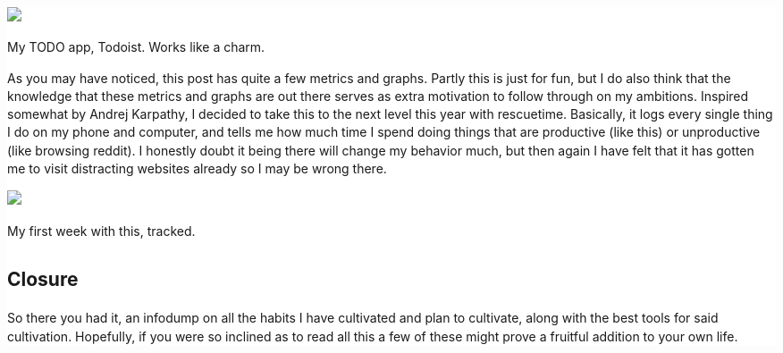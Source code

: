 ![](http://www.andreykurenkov.com/writing/images/2018-01-26-habits/todoist.png)


My TODO app, Todoist. Works like a charm.

As you may have noticed, this post has quite a few metrics and graphs. Partly this is just for fun, but I do also think that the knowledge that these metrics and graphs are out there serves as extra motivation to follow through on my ambitions. Inspired somewhat by Andrej Karpathy, I decided to take this to the next level this year with rescuetime. Basically, it logs every single thing I do on my phone and computer, and tells me how much time I spend doing things that are productive (like this) or unproductive (like browsing reddit). I honestly doubt it being there will change my behavior much, but then again I have felt that it has gotten me to visit distracting websites already so I may be wrong there.

![](http://www.andreykurenkov.com/writing/images/2018-01-26-habits/rescuetime1.png)


My first week with this, tracked.

## Closure

So there you had it, an infodump on all the habits I have cultivated and plan to cultivate, along with the best tools for said cultivation. Hopefully, if you were so inclined as to read all this a few of these might prove a fruitful addition to your own life.
